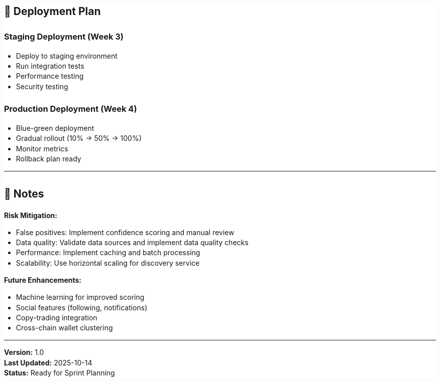 
## 🚀 Deployment Plan

### Staging Deployment (Week 3)
- Deploy to staging environment
- Run integration tests
- Performance testing
- Security testing

### Production Deployment (Week 4)
- Blue-green deployment
- Gradual rollout (10% → 50% → 100%)
- Monitor metrics
- Rollback plan ready

---

## 📝 Notes

**Risk Mitigation:**
- False positives: Implement confidence scoring and manual review
- Data quality: Validate data sources and implement data quality checks
- Performance: Implement caching and batch processing
- Scalability: Use horizontal scaling for discovery service

**Future Enhancements:**
- Machine learning for improved scoring
- Social features (following, notifications)
- Copy-trading integration
- Cross-chain wallet clustering

---

**Version:** 1.0  
**Last Updated:** 2025-10-14  
**Status:** Ready for Sprint Planning

